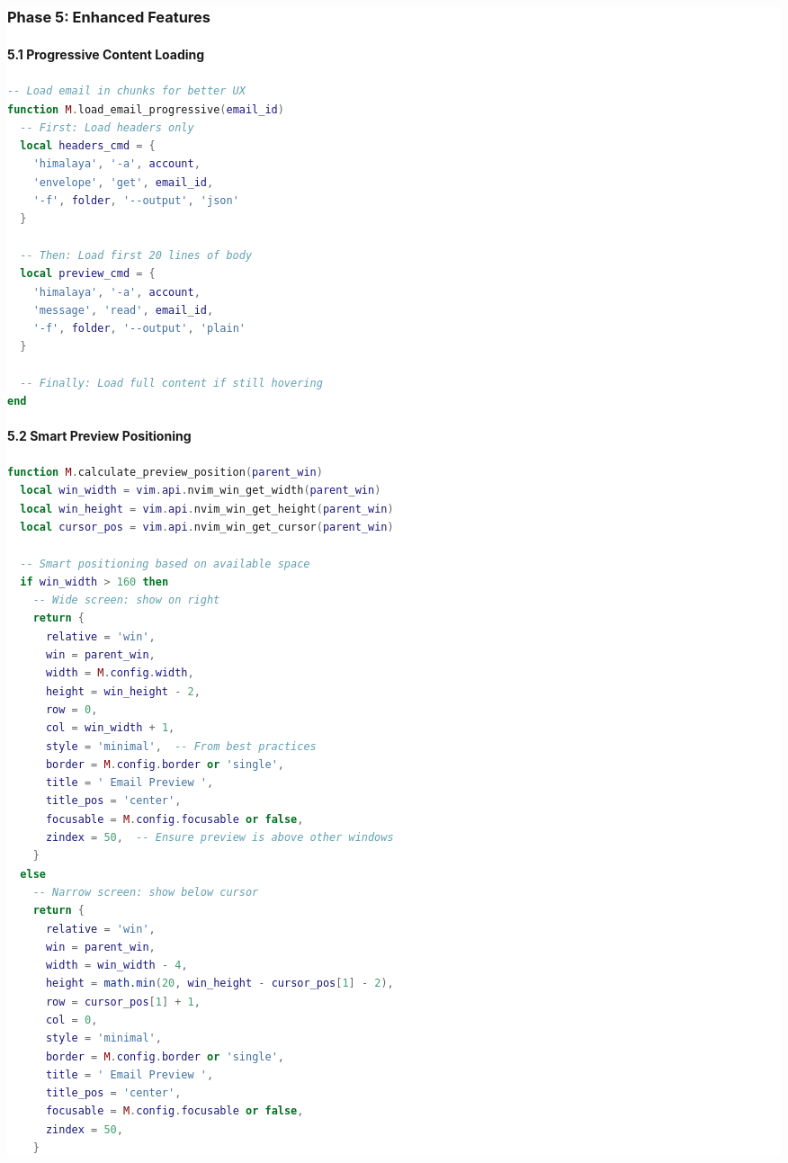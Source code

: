 ### Phase 5: Enhanced Features

#### 5.1 Progressive Content Loading
```lua
-- Load email in chunks for better UX
function M.load_email_progressive(email_id)
  -- First: Load headers only
  local headers_cmd = {
    'himalaya', '-a', account,
    'envelope', 'get', email_id,
    '-f', folder, '--output', 'json'
  }
  
  -- Then: Load first 20 lines of body
  local preview_cmd = {
    'himalaya', '-a', account,
    'message', 'read', email_id,
    '-f', folder, '--output', 'plain'
  }
  
  -- Finally: Load full content if still hovering
end
```

#### 5.2 Smart Preview Positioning
```lua
function M.calculate_preview_position(parent_win)
  local win_width = vim.api.nvim_win_get_width(parent_win)
  local win_height = vim.api.nvim_win_get_height(parent_win)
  local cursor_pos = vim.api.nvim_win_get_cursor(parent_win)
  
  -- Smart positioning based on available space
  if win_width > 160 then
    -- Wide screen: show on right
    return {
      relative = 'win',
      win = parent_win,
      width = M.config.width,
      height = win_height - 2,
      row = 0,
      col = win_width + 1,
      style = 'minimal',  -- From best practices
      border = M.config.border or 'single',
      title = ' Email Preview ',
      title_pos = 'center',
      focusable = M.config.focusable or false,
      zindex = 50,  -- Ensure preview is above other windows
    }
  else
    -- Narrow screen: show below cursor
    return {
      relative = 'win',
      win = parent_win,
      width = win_width - 4,
      height = math.min(20, win_height - cursor_pos[1] - 2),
      row = cursor_pos[1] + 1,
      col = 0,
      style = 'minimal',
      border = M.config.border or 'single',
      title = ' Email Preview ',
      title_pos = 'center',
      focusable = M.config.focusable or false,
      zindex = 50,
    }
```